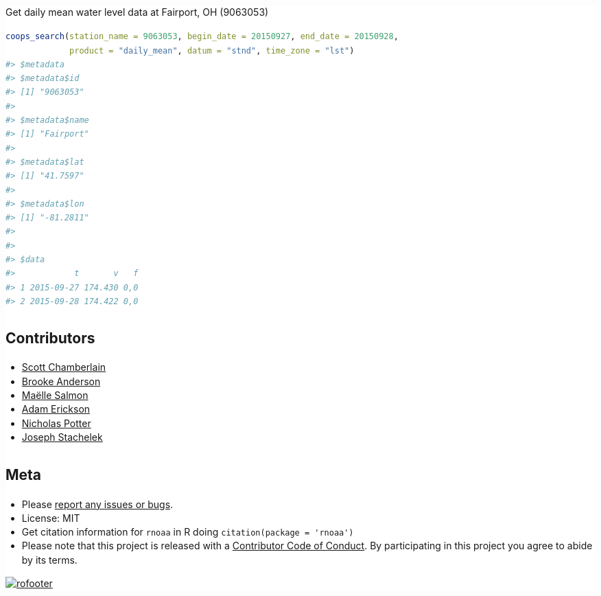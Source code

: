 Get daily mean water level data at Fairport, OH (9063053)


```r
coops_search(station_name = 9063053, begin_date = 20150927, end_date = 20150928,
             product = "daily_mean", datum = "stnd", time_zone = "lst")
#> $metadata
#> $metadata$id
#> [1] "9063053"
#> 
#> $metadata$name
#> [1] "Fairport"
#> 
#> $metadata$lat
#> [1] "41.7597"
#> 
#> $metadata$lon
#> [1] "-81.2811"
#> 
#> 
#> $data
#>            t       v   f
#> 1 2015-09-27 174.430 0,0
#> 2 2015-09-28 174.422 0,0
```

## Contributors

* [Scott Chamberlain](https://github.com/sckott)
* [Brooke Anderson](https://github.com/geanders)
* [Maëlle Salmon](https://github.com/maelle)
* [Adam Erickson](https://github.com/adam-erickson)
* [Nicholas Potter](https://github.com/potterzot)
* [Joseph Stachelek](https://github.com/jsta)

## Meta

* Please [report any issues or bugs](https://github.com/ropensci/rnoaa/issues).
* License: MIT
* Get citation information for `rnoaa` in R doing `citation(package = 'rnoaa')`
* Please note that this project is released with a [Contributor Code of Conduct][coc]. By participating in this project you agree to abide by its terms.

[![rofooter](https://ropensci.org/public_images/github_footer.png)](https://ropensci.org)

[coc]: https://github.com/ropensci/rnoaa/blob/master/CODE_OF_CONDUCT.md
